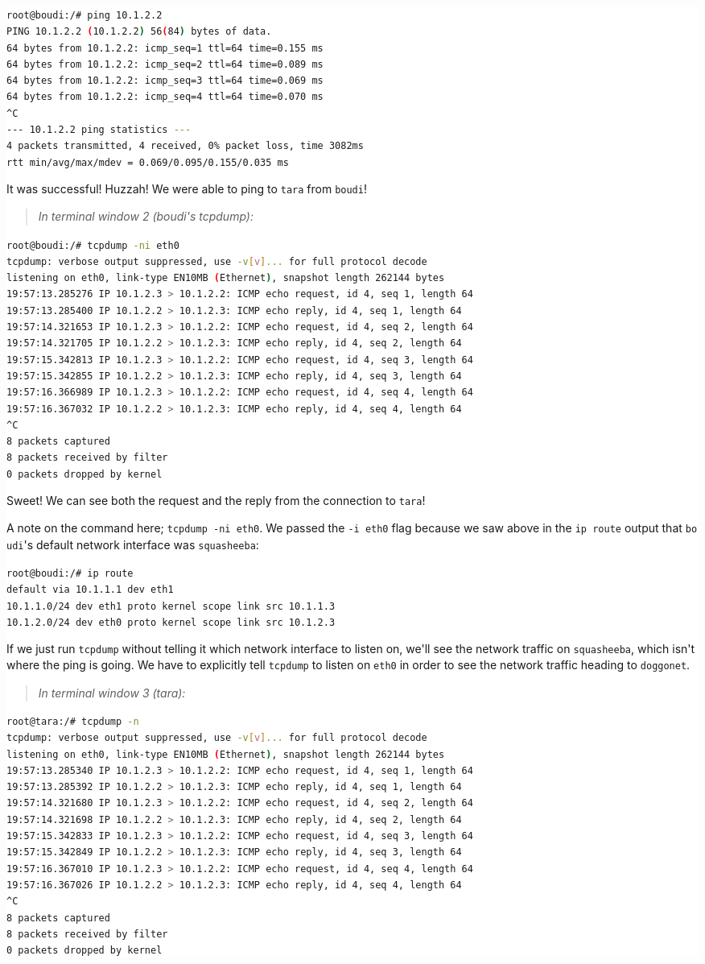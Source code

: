 ```bash
root@boudi:/# ping 10.1.2.2
PING 10.1.2.2 (10.1.2.2) 56(84) bytes of data.
64 bytes from 10.1.2.2: icmp_seq=1 ttl=64 time=0.155 ms
64 bytes from 10.1.2.2: icmp_seq=2 ttl=64 time=0.089 ms
64 bytes from 10.1.2.2: icmp_seq=3 ttl=64 time=0.069 ms
64 bytes from 10.1.2.2: icmp_seq=4 ttl=64 time=0.070 ms
^C
--- 10.1.2.2 ping statistics ---
4 packets transmitted, 4 received, 0% packet loss, time 3082ms
rtt min/avg/max/mdev = 0.069/0.095/0.155/0.035 ms
```

It was successful! Huzzah! We were able to ping to `tara` from `boudi`!

> *In terminal window 2 (boudi's tcpdump):*

```bash
root@boudi:/# tcpdump -ni eth0
tcpdump: verbose output suppressed, use -v[v]... for full protocol decode
listening on eth0, link-type EN10MB (Ethernet), snapshot length 262144 bytes
19:57:13.285276 IP 10.1.2.3 > 10.1.2.2: ICMP echo request, id 4, seq 1, length 64
19:57:13.285400 IP 10.1.2.2 > 10.1.2.3: ICMP echo reply, id 4, seq 1, length 64
19:57:14.321653 IP 10.1.2.3 > 10.1.2.2: ICMP echo request, id 4, seq 2, length 64
19:57:14.321705 IP 10.1.2.2 > 10.1.2.3: ICMP echo reply, id 4, seq 2, length 64
19:57:15.342813 IP 10.1.2.3 > 10.1.2.2: ICMP echo request, id 4, seq 3, length 64
19:57:15.342855 IP 10.1.2.2 > 10.1.2.3: ICMP echo reply, id 4, seq 3, length 64
19:57:16.366989 IP 10.1.2.3 > 10.1.2.2: ICMP echo request, id 4, seq 4, length 64
19:57:16.367032 IP 10.1.2.2 > 10.1.2.3: ICMP echo reply, id 4, seq 4, length 64
^C
8 packets captured
8 packets received by filter
0 packets dropped by kernel
```

Sweet! We can see both the request and the reply from the connection to `tara`!

A note on the command here; `tcpdump -ni eth0`. We passed the `-i eth0` flag because we saw above in the `ip route` output that `boudi`'s default network interface was `squasheeba`:

```bash
root@boudi:/# ip route
default via 10.1.1.1 dev eth1
10.1.1.0/24 dev eth1 proto kernel scope link src 10.1.1.3
10.1.2.0/24 dev eth0 proto kernel scope link src 10.1.2.3
```

If we just run `tcpdump` without telling it which network interface to listen on, we'll see the network traffic on `squasheeba`, which isn't where the ping is going. We have to explicitly tell `tcpdump` to listen on `eth0` in order to see the network traffic heading to `doggonet`.

> *In terminal window 3 (tara):*

```bash
root@tara:/# tcpdump -n
tcpdump: verbose output suppressed, use -v[v]... for full protocol decode
listening on eth0, link-type EN10MB (Ethernet), snapshot length 262144 bytes
19:57:13.285340 IP 10.1.2.3 > 10.1.2.2: ICMP echo request, id 4, seq 1, length 64
19:57:13.285392 IP 10.1.2.2 > 10.1.2.3: ICMP echo reply, id 4, seq 1, length 64
19:57:14.321680 IP 10.1.2.3 > 10.1.2.2: ICMP echo request, id 4, seq 2, length 64
19:57:14.321698 IP 10.1.2.2 > 10.1.2.3: ICMP echo reply, id 4, seq 2, length 64
19:57:15.342833 IP 10.1.2.3 > 10.1.2.2: ICMP echo request, id 4, seq 3, length 64
19:57:15.342849 IP 10.1.2.2 > 10.1.2.3: ICMP echo reply, id 4, seq 3, length 64
19:57:16.367010 IP 10.1.2.3 > 10.1.2.2: ICMP echo request, id 4, seq 4, length 64
19:57:16.367026 IP 10.1.2.2 > 10.1.2.3: ICMP echo reply, id 4, seq 4, length 64
^C
8 packets captured
8 packets received by filter
0 packets dropped by kernel
```